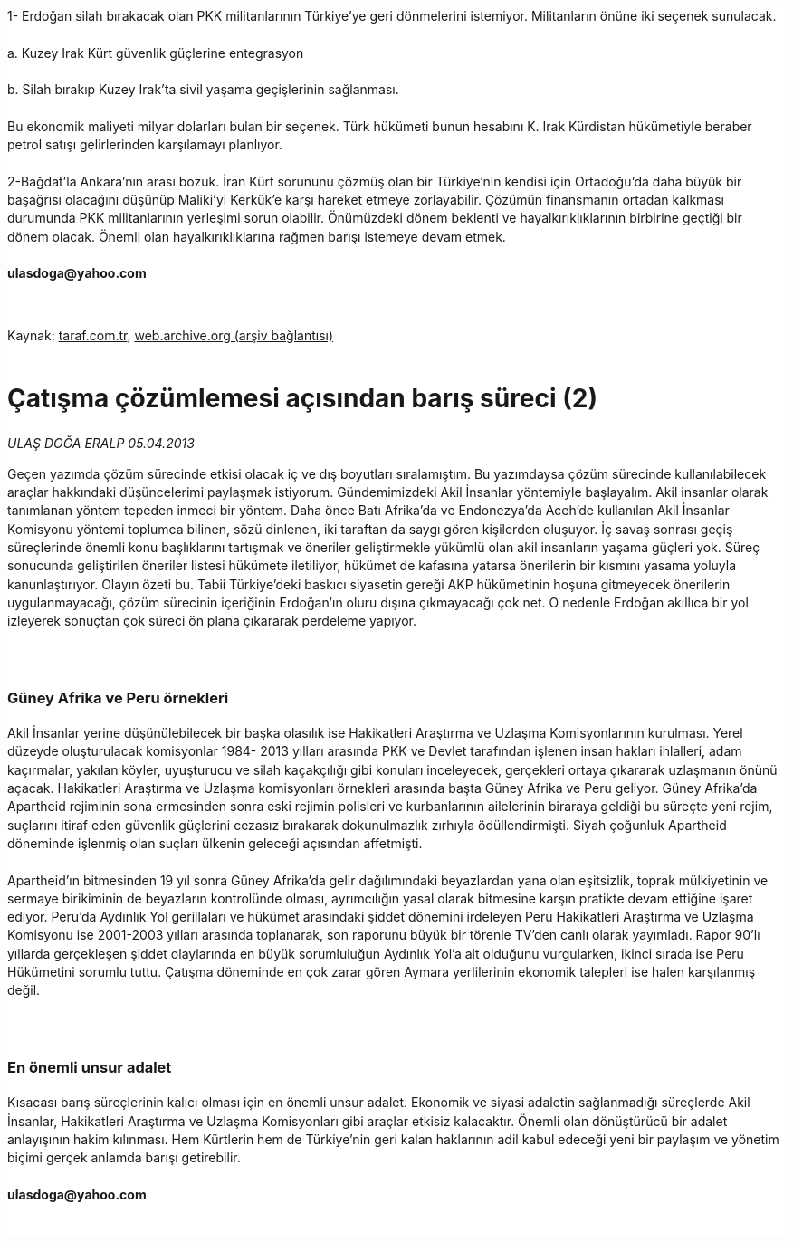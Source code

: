 <p>1- Erdoğan silah bırakacak olan PKK militanlarının Türkiye’ye geri dönmelerini istemiyor. Militanların önüne iki seçenek sunulacak.<br/><br/>a. Kuzey Irak Kürt güvenlik güçlerine entegrasyon<br/><br/>b. Silah bırakıp Kuzey Irak’ta sivil yaşama geçişlerinin sağlanması.<br/><br/>Bu ekonomik maliyeti milyar dolarları bulan bir seçenek. Türk hükümeti bunun hesabını K. Irak Kürdistan hükümetiyle beraber petrol satışı gelirlerinden karşılamayı planlıyor.<br/><br/>2-Bağdat’la Ankara’nın arası bozuk. İran Kürt sorununu çözmüş olan bir Türkiye’nin kendisi için Ortadoğu’da daha büyük bir başağrısı olacağını düşünüp Maliki’yi Kerkük’e karşı hareket etmeye zorlayabilir. Çözümün finansmanın ortadan kalkması durumunda PKK militanlarının yerleşimi sorun olabilir. Önümüzdeki dönem beklenti ve hayalkırıklıklarının birbirine geçtiği bir dönem olacak. Önemli olan hayalkırıklıklarına rağmen barışı istemeye devam etmek.<br/><br/><strong>ulasdoga@yahoo.com</strong></p><br/>
</div>

Kaynak: [taraf.com.tr](http://www.taraf.com.tr/ulas-doga-eralp/makale-catisma-cozumlemesi-acisindan-baris-sureci-1.htm), [web.archive.org (arşiv bağlantısı)](http://web.archive.org/web/20131107090555/http://www.taraf.com.tr/ulas-doga-eralp/makale-catisma-cozumlemesi-acisindan-baris-sureci-1.htm)
# Çatışma çözümlemesi açısından barış süreci (2)

*ULAŞ DOĞA ERALP 05.04.2013*

<div class="yazi"><p>Geçen yazımda çözüm sürecinde etkisi olacak iç ve dış boyutları sıralamıştım. Bu yazımdaysa çözüm sürecinde kullanılabilecek araçlar hakkındaki düşüncelerimi paylaşmak istiyorum. Gündemimizdeki Akil İnsanlar yöntemiyle başlayalım. Akil insanlar olarak tanımlanan yöntem tepeden inmeci bir yöntem. Daha önce Batı Afrika’da ve Endonezya’da Aceh’de kullanılan Akil İnsanlar Komisyonu yöntemi toplumca bilinen, sözü dinlenen, iki taraftan da saygı gören kişilerden oluşuyor. İç savaş sonrası geçiş süreçlerinde önemli konu başlıklarını tartışmak ve öneriler geliştirmekle yükümlü olan akil insanların yaşama güçleri yok. Süreç sonucunda geliştirilen öneriler listesi hükümete iletiliyor, hükümet de kafasına yatarsa önerilerin bir kısmını yasama yoluyla kanunlaştırıyor. Olayın özeti bu. Tabii Türkiye’deki baskıcı siyasetin gereği AKP hükümetinin hoşuna gitmeyecek önerilerin uygulanmayacağı, çözüm sürecinin içeriğinin Erdoğan’ın oluru dışına çıkmayacağı çok net. O nedenle Erdoğan akıllıca bir yol izleyerek sonuçtan çok süreci ön plana çıkararak perdeleme yapıyor.<br/><br/><br/></p>
<h3>Güney Afrika ve Peru örnekleri</h3>
<p>Akil İnsanlar yerine düşünülebilecek bir başka olasılık ise Hakikatleri Araştırma ve Uzlaşma Komisyonlarının kurulması. Yerel düzeyde oluşturulacak komisyonlar 1984- 2013 yılları arasında PKK ve Devlet tarafından işlenen insan hakları ihlalleri, adam kaçırmalar, yakılan köyler, uyuşturucu ve silah kaçakçılığı gibi konuları inceleyecek, gerçekleri ortaya çıkararak uzlaşmanın önünü açacak. Hakikatleri Araştırma ve Uzlaşma komisyonları örnekleri arasında başta Güney Afrika ve Peru geliyor. Güney Afrika’da Apartheid rejiminin sona ermesinden sonra eski rejimin polisleri ve kurbanlarının ailelerinin biraraya geldiği bu süreçte yeni rejim, suçlarını itiraf eden güvenlik güçlerini cezasız bırakarak dokunulmazlık zırhıyla ödüllendirmişti. Siyah çoğunluk Apartheid döneminde işlenmiş olan suçları ülkenin geleceği açısından affetmişti.<br/><br/>Apartheid’ın bitmesinden 19 yıl sonra Güney Afrika’da gelir dağılımındaki beyazlardan yana olan eşitsizlik, toprak mülkiyetinin ve sermaye birikiminin de beyazların kontrolünde olması, ayrımcılığın yasal olarak bitmesine karşın pratikte devam ettiğine işaret ediyor. Peru’da Aydınlık Yol gerillaları ve hükümet arasındaki şiddet dönemini irdeleyen Peru Hakikatleri Araştırma ve Uzlaşma Komisyonu ise 2001-2003 yılları arasında toplanarak, son raporunu büyük bir törenle TV’den canlı olarak yayımladı. Rapor 90’lı yıllarda gerçekleşen şiddet olaylarında en büyük sorumluluğun Aydınlık Yol’a ait olduğunu vurgularken, ikinci sırada ise Peru Hükümetini sorumlu tuttu. Çatışma döneminde en çok zarar gören Aymara yerlilerinin ekonomik talepleri ise halen karşılanmış değil.<br/><br/><br/></p>
<h3>En önemli unsur adalet</h3>
<p>Kısacası barış süreçlerinin kalıcı olması için en önemli unsur adalet. Ekonomik ve siyasi adaletin sağlanmadığı süreçlerde Akil İnsanlar, Hakikatleri Araştırma ve Uzlaşma Komisyonları gibi araçlar etkisiz kalacaktır. Önemli olan dönüştürücü bir adalet anlayışının hakim kılınması. Hem Kürtlerin hem de Türkiye’nin geri kalan haklarının adil kabul edeceği yeni bir paylaşım ve yönetim biçimi gerçek anlamda barışı getirebilir.<br/><br/><strong>ulasdoga@yahoo.com</strong></p><br/>
</div>
